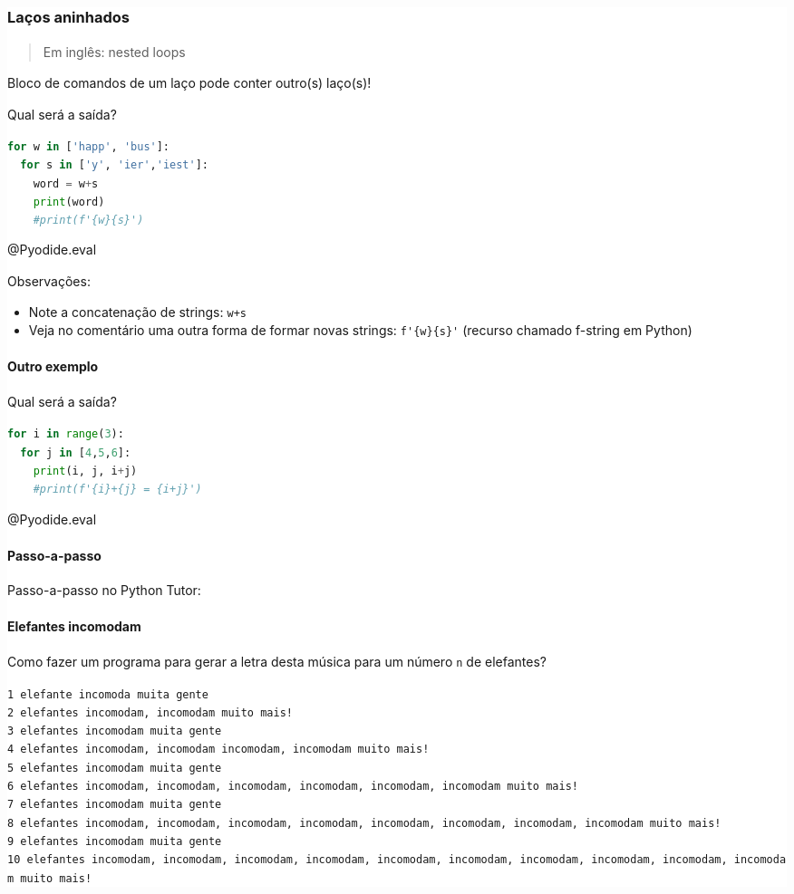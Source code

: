 
### Laços aninhados

> Em inglês: nested loops

Bloco de comandos de um laço pode conter outro(s) laço(s)!



Qual será a saída?

```python  
for w in ['happ', 'bus']:
  for s in ['y', 'ier','iest']:
    word = w+s
    print(word)
    #print(f'{w}{s}')
```
@Pyodide.eval


Observações:

- Note a concatenação de strings: `w+s`
- Veja no comentário uma outra forma de formar novas strings: `f'{w}{s}'` (recurso chamado f-string em Python)


#### Outro exemplo

Qual será a saída?

```python  
for i in range(3):
  for j in [4,5,6]:
    print(i, j, i+j)
    #print(f'{i}+{j} = {i+j}')
```
@Pyodide.eval

#### Passo-a-passo


Passo-a-passo no Python Tutor:


<iframe width="800" height="500" frameborder="0" src="https://pythontutor.com/iframe-embed.html#code=for%20i%20in%20range%283%29%3A%0A%20%20for%20j%20in%20%5B4,5,6%5D%3A%0A%20%20%20%20print%28i,%20j,%20i%2Bj%29&codeDivHeight=400&codeDivWidth=350&cumulative=false&curInstr=0&heapPrimitives=nevernest&origin=opt-frontend.js&py=3&rawInputLstJSON=%5B%5D&textReferences=false"> </iframe>


#### Elefantes incomodam

Como fazer um programa para gerar a letra desta música para um número `n` de elefantes?


```
1 elefante incomoda muita gente
2 elefantes incomodam, incomodam muito mais!
3 elefantes incomodam muita gente
4 elefantes incomodam, incomodam incomodam, incomodam muito mais!
5 elefantes incomodam muita gente
6 elefantes incomodam, incomodam, incomodam, incomodam, incomodam, incomodam muito mais!
7 elefantes incomodam muita gente
8 elefantes incomodam, incomodam, incomodam, incomodam, incomodam, incomodam, incomodam, incomodam muito mais!
9 elefantes incomodam muita gente
10 elefantes incomodam, incomodam, incomodam, incomodam, incomodam, incomodam, incomodam, incomodam, incomodam, incomodam muito mais!
```
